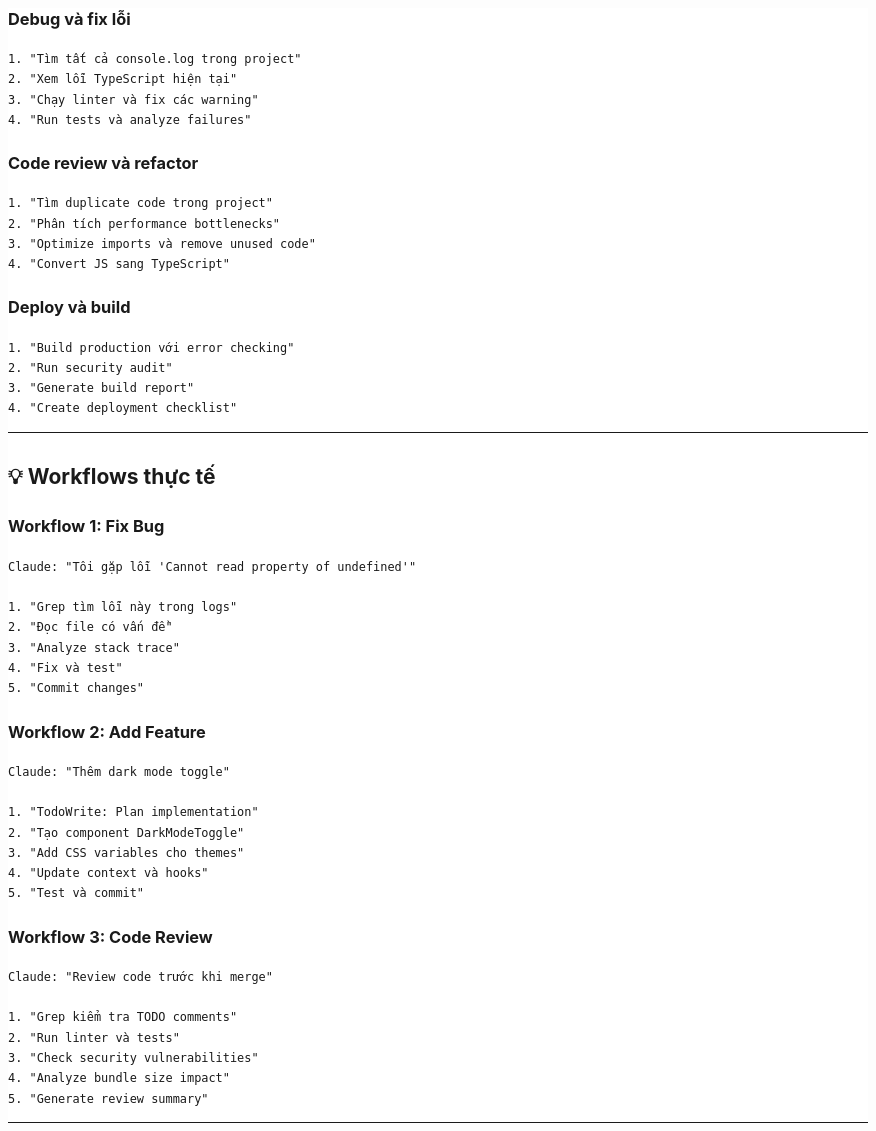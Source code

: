 ### **Debug và fix lỗi**
```
1. "Tìm tất cả console.log trong project"
2. "Xem lỗi TypeScript hiện tại"
3. "Chạy linter và fix các warning"
4. "Run tests và analyze failures"
```

### **Code review và refactor**
```
1. "Tìm duplicate code trong project"
2. "Phân tích performance bottlenecks"
3. "Optimize imports và remove unused code"
4. "Convert JS sang TypeScript"
```

### **Deploy và build**
```
1. "Build production với error checking"
2. "Run security audit"
3. "Generate build report"
4. "Create deployment checklist"
```

---

## 💡 Workflows thực tế

### **Workflow 1: Fix Bug**
```
Claude: "Tôi gặp lỗi 'Cannot read property of undefined'"

1. "Grep tìm lỗi này trong logs"
2. "Đọc file có vấn đề"  
3. "Analyze stack trace"
4. "Fix và test"
5. "Commit changes"
```

### **Workflow 2: Add Feature**
```
Claude: "Thêm dark mode toggle"

1. "TodoWrite: Plan implementation"
2. "Tạo component DarkModeToggle"
3. "Add CSS variables cho themes"
4. "Update context và hooks"
5. "Test và commit"
```

### **Workflow 3: Code Review**
```
Claude: "Review code trước khi merge"

1. "Grep kiểm tra TODO comments"
2. "Run linter và tests"
3. "Check security vulnerabilities"
4. "Analyze bundle size impact"
5. "Generate review summary"
```

---